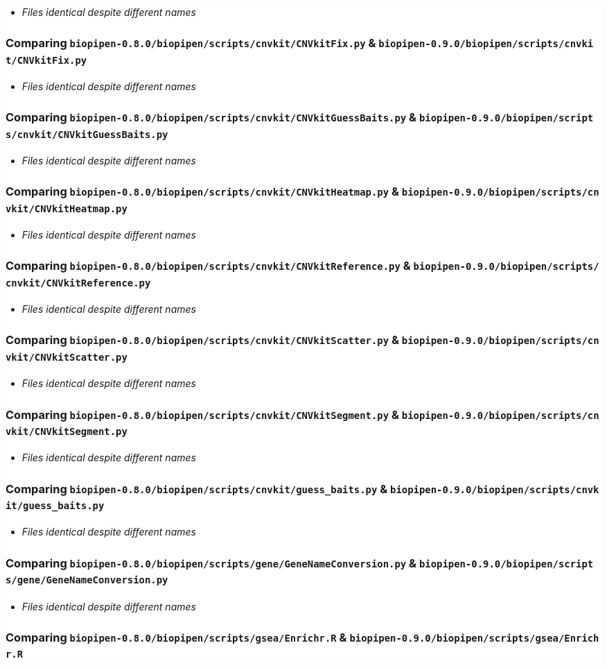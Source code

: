  * *Files identical despite different names*

### Comparing `biopipen-0.8.0/biopipen/scripts/cnvkit/CNVkitFix.py` & `biopipen-0.9.0/biopipen/scripts/cnvkit/CNVkitFix.py`

 * *Files identical despite different names*

### Comparing `biopipen-0.8.0/biopipen/scripts/cnvkit/CNVkitGuessBaits.py` & `biopipen-0.9.0/biopipen/scripts/cnvkit/CNVkitGuessBaits.py`

 * *Files identical despite different names*

### Comparing `biopipen-0.8.0/biopipen/scripts/cnvkit/CNVkitHeatmap.py` & `biopipen-0.9.0/biopipen/scripts/cnvkit/CNVkitHeatmap.py`

 * *Files identical despite different names*

### Comparing `biopipen-0.8.0/biopipen/scripts/cnvkit/CNVkitReference.py` & `biopipen-0.9.0/biopipen/scripts/cnvkit/CNVkitReference.py`

 * *Files identical despite different names*

### Comparing `biopipen-0.8.0/biopipen/scripts/cnvkit/CNVkitScatter.py` & `biopipen-0.9.0/biopipen/scripts/cnvkit/CNVkitScatter.py`

 * *Files identical despite different names*

### Comparing `biopipen-0.8.0/biopipen/scripts/cnvkit/CNVkitSegment.py` & `biopipen-0.9.0/biopipen/scripts/cnvkit/CNVkitSegment.py`

 * *Files identical despite different names*

### Comparing `biopipen-0.8.0/biopipen/scripts/cnvkit/guess_baits.py` & `biopipen-0.9.0/biopipen/scripts/cnvkit/guess_baits.py`

 * *Files identical despite different names*

### Comparing `biopipen-0.8.0/biopipen/scripts/gene/GeneNameConversion.py` & `biopipen-0.9.0/biopipen/scripts/gene/GeneNameConversion.py`

 * *Files identical despite different names*

### Comparing `biopipen-0.8.0/biopipen/scripts/gsea/Enrichr.R` & `biopipen-0.9.0/biopipen/scripts/gsea/Enrichr.R`
